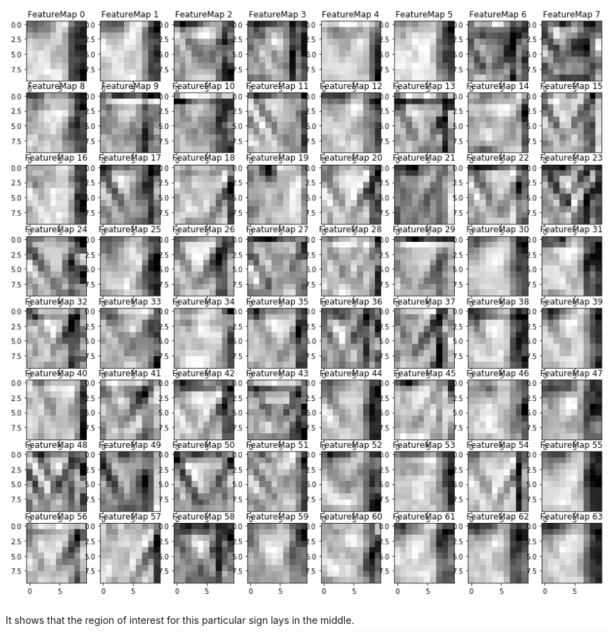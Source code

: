 ![states](images/states.png)

It shows that the region of interest for this particular sign lays in the middle.
